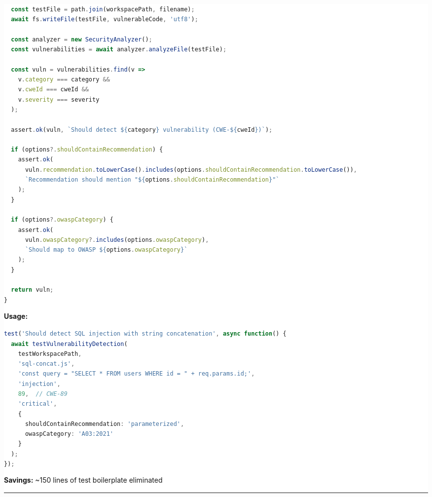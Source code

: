 ```typescript
  const testFile = path.join(workspacePath, filename);
  await fs.writeFile(testFile, vulnerableCode, 'utf8');

  const analyzer = new SecurityAnalyzer();
  const vulnerabilities = await analyzer.analyzeFile(testFile);

  const vuln = vulnerabilities.find(v =>
    v.category === category &&
    v.cweId === cweId &&
    v.severity === severity
  );

  assert.ok(vuln, `Should detect ${category} vulnerability (CWE-${cweId})`);

  if (options?.shouldContainRecommendation) {
    assert.ok(
      vuln.recommendation.toLowerCase().includes(options.shouldContainRecommendation.toLowerCase()),
      `Recommendation should mention "${options.shouldContainRecommendation}"`
    );
  }

  if (options?.owaspCategory) {
    assert.ok(
      vuln.owaspCategory?.includes(options.owaspCategory),
      `Should map to OWASP ${options.owaspCategory}`
    );
  }

  return vuln;
}
```

**Usage:**
```typescript
test('Should detect SQL injection with string concatenation', async function() {
  await testVulnerabilityDetection(
    testWorkspacePath,
    'sql-concat.js',
    'const query = "SELECT * FROM users WHERE id = " + req.params.id;',
    'injection',
    89,  // CWE-89
    'critical',
    {
      shouldContainRecommendation: 'parameterized',
      owaspCategory: 'A03:2021'
    }
  );
});
```

**Savings:** ~150 lines of test boilerplate eliminated

---